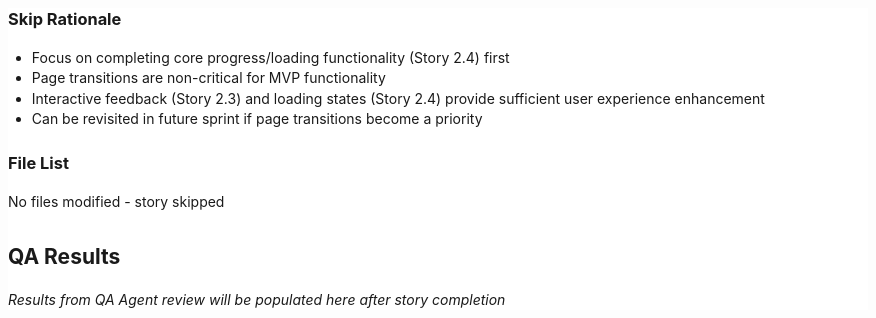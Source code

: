 ### Skip Rationale
- Focus on completing core progress/loading functionality (Story 2.4) first
- Page transitions are non-critical for MVP functionality
- Interactive feedback (Story 2.3) and loading states (Story 2.4) provide sufficient user experience enhancement
- Can be revisited in future sprint if page transitions become a priority

### File List
No files modified - story skipped

## QA Results
*Results from QA Agent review will be populated here after story completion*
